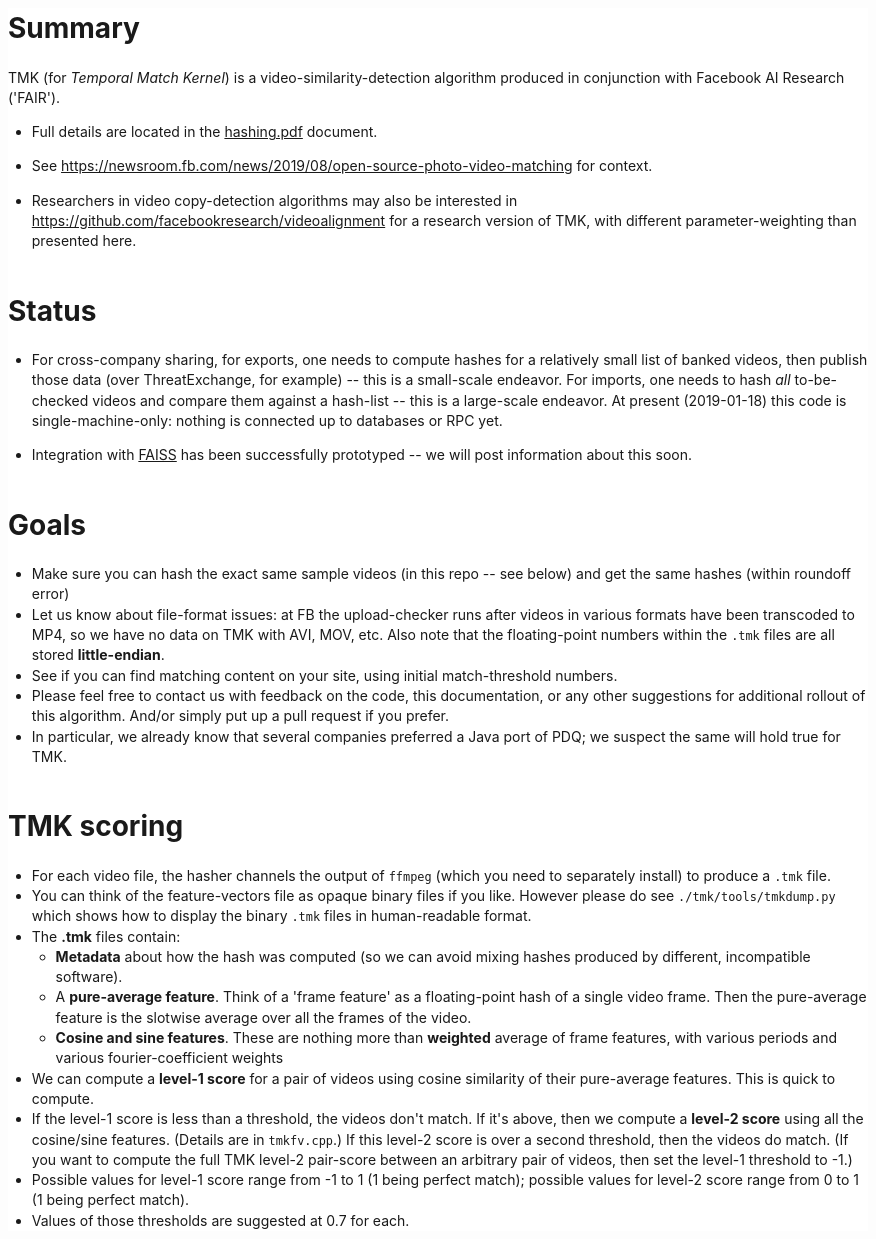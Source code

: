 # Summary

TMK (for _Temporal Match Kernel_) is a video-similarity-detection algorithm
produced in conjunction with Facebook AI Research ('FAIR').

- Full details are located in the [hashing.pdf](https://github.com/facebook/ThreatExchange/blob/main/hashing/hashing.pdf) document.

- See https://newsroom.fb.com/news/2019/08/open-source-photo-video-matching for context.

- Researchers in video copy-detection algorithms may also be interested in
  https://github.com/facebookresearch/videoalignment for a research version of
  TMK, with different parameter-weighting than presented here.

# Status

- For cross-company sharing, for exports, one needs to compute hashes for a
  relatively small list of banked videos, then publish those data (over
  ThreatExchange, for example) -- this is a small-scale endeavor. For imports,
  one needs to hash _all_ to-be-checked videos and compare them against a
  hash-list -- this is a large-scale endeavor. At present (2019-01-18) this code
  is single-machine-only: nothing is connected up to databases or RPC yet.

- Integration with [FAISS](https://github.com/facebookresearch/faiss) has been
  successfully prototyped -- we will post information about this soon.

# Goals

- Make sure you can hash the exact same sample videos (in this repo -- see below) and get the same hashes (within roundoff error)
- Let us know about file-format issues: at FB the upload-checker runs after videos in various formats have been transcoded to MP4, so we have no data on TMK with AVI, MOV, etc. Also note that the floating-point numbers within the `.tmk` files are all stored **little-endian**.
- See if you can find matching content on your site, using initial match-threshold numbers.
- Please feel free to contact us with feedback on the code, this documentation, or any other suggestions for additional rollout of this algorithm. And/or simply put up a pull request if you prefer.
- In particular, we already know that several companies preferred a Java port of PDQ; we suspect the same will hold true for TMK.

# TMK scoring

- For each video file, the hasher channels the output of `ffmpeg` (which you need to separately install) to produce a `.tmk` file.
- You can think of the feature-vectors file as opaque binary files if you like. However please do see `./tmk/tools/tmkdump.py` which shows how to display the binary `.tmk` files in human-readable format.
- The **.tmk** files contain:
  - **Metadata** about how the hash was computed (so we can avoid mixing hashes produced by different, incompatible software).
  - A **pure-average feature**. Think of a 'frame feature' as a floating-point hash of a single video frame. Then the pure-average feature is the slotwise average over all the frames of the video.
  - **Cosine and sine features**. These are nothing more than **weighted** average of frame features, with various periods and various fourier-coefficient weights
- We can compute a **level-1 score** for a pair of videos using cosine similarity of their pure-average features. This is quick to compute.
- If the level-1 score is less than a threshold, the videos don't match. If it's above, then we compute a **level-2 score** using all the cosine/sine features. (Details are in `tmkfv.cpp`.) If this level-2 score is over a second threshold, then the videos do match. (If you want to compute the full TMK level-2 pair-score between an arbitrary pair of videos, then set the level-1 threshold to -1.)
- Possible values for level-1 score range from -1 to 1 (1 being perfect match); possible values for level-2 score range from 0 to 1 (1 being perfect match).
- Values of those thresholds are suggested at 0.7 for each.
